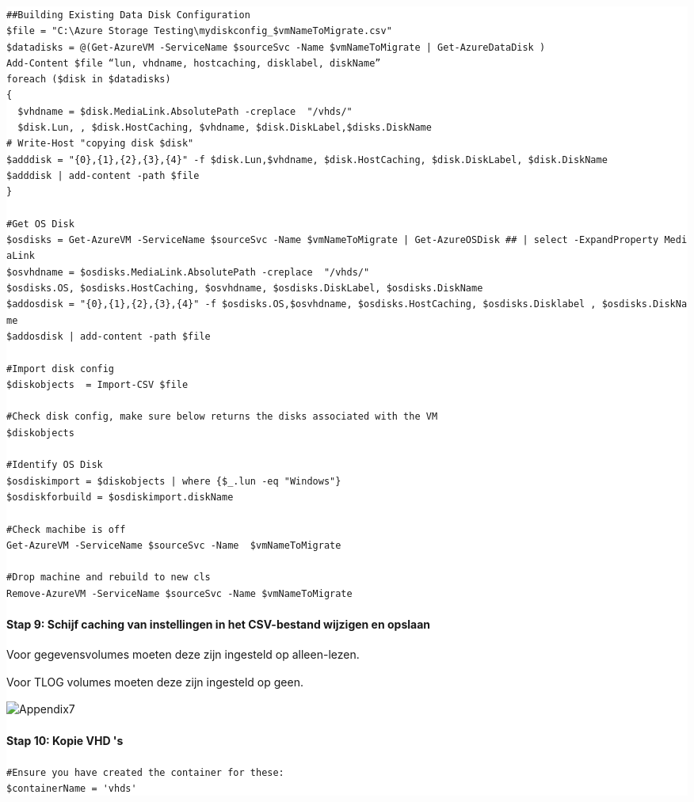     ##Building Existing Data Disk Configuration
    $file = "C:\Azure Storage Testing\mydiskconfig_$vmNameToMigrate.csv"
    $datadisks = @(Get-AzureVM -ServiceName $sourceSvc -Name $vmNameToMigrate | Get-AzureDataDisk )
    Add-Content $file “lun, vhdname, hostcaching, disklabel, diskName”
    foreach ($disk in $datadisks)
    {
      $vhdname = $disk.MediaLink.AbsolutePath -creplace  "/vhds/"
      $disk.Lun, , $disk.HostCaching, $vhdname, $disk.DiskLabel,$disks.DiskName
    # Write-Host "copying disk $disk"
    $adddisk = "{0},{1},{2},{3},{4}" -f $disk.Lun,$vhdname, $disk.HostCaching, $disk.DiskLabel, $disk.DiskName
    $adddisk | add-content -path $file
    }

    #Get OS Disk
    $osdisks = Get-AzureVM -ServiceName $sourceSvc -Name $vmNameToMigrate | Get-AzureOSDisk ## | select -ExpandProperty MediaLink
    $osvhdname = $osdisks.MediaLink.AbsolutePath -creplace  "/vhds/"
    $osdisks.OS, $osdisks.HostCaching, $osvhdname, $osdisks.DiskLabel, $osdisks.DiskName
    $addosdisk = "{0},{1},{2},{3},{4}" -f $osdisks.OS,$osvhdname, $osdisks.HostCaching, $osdisks.Disklabel , $osdisks.DiskName
    $addosdisk | add-content -path $file

    #Import disk config
    $diskobjects  = Import-CSV $file

    #Check disk config, make sure below returns the disks associated with the VM
    $diskobjects

    #Identify OS Disk
    $osdiskimport = $diskobjects | where {$_.lun -eq "Windows"}
    $osdiskforbuild = $osdiskimport.diskName

    #Check machibe is off
    Get-AzureVM -ServiceName $sourceSvc -Name  $vmNameToMigrate

    #Drop machine and rebuild to new cls
    Remove-AzureVM -ServiceName $sourceSvc -Name $vmNameToMigrate

#### <a name="step-9-change-disk-caching-settings-in-csv-file-and-save"></a>Stap 9: Schijf caching van instellingen in het CSV-bestand wijzigen en opslaan

Voor gegevensvolumes moeten deze zijn ingesteld op alleen-lezen.

Voor TLOG volumes moeten deze zijn ingesteld op geen.

![Appendix7][17]

#### <a name="step-10-copy-vhds"></a>Stap 10: Kopie VHD 's
    #Ensure you have created the container for these:
    $containerName = 'vhds'


[1]: ./media/virtual-machines-windows-classic-sql-server-premium-storage/1_VNET_Portal.png
[2]: ./media/virtual-machines-windows-classic-sql-server-premium-storage/2_Diskname_Lun.png
[3]: ./media/virtual-machines-windows-classic-sql-server-premium-storage/3_Virtual_Disk_Properties.png
[4]: ./media/virtual-machines-windows-classic-sql-server-premium-storage/4_Virtual_Disk_Properties_Details.png
[5]: ./media/virtual-machines-windows-classic-sql-server-premium-storage/5_Get_Storage_Pool.png
[6]: ./media/virtual-machines-windows-classic-sql-server-premium-storage/6_Deployments_Always_On.png
[7]: ./media/virtual-machines-windows-classic-sql-server-premium-storage/7_Add_More_Secondaries.png
[8]: ./media/virtual-machines-windows-classic-sql-server-premium-storage/8_Use_Existing_Secondary_Single_Site.png
[9]: ./media/virtual-machines-windows-classic-sql-server-premium-storage/9_Use_Existing_Secondary_Multi_Site.png
[10]: ./media/virtual-machines-windows-classic-sql-server-premium-storage/9_Use_Existing_Secondary_Multi_Site_b.png
[11]: ./media/virtual-machines-windows-classic-sql-server-premium-storage/10_Appendix_01.png
[12]: ./media/virtual-machines-windows-classic-sql-server-premium-storage/10_Appendix_02.png
[13]: ./media/virtual-machines-windows-classic-sql-server-premium-storage/10_Appendix_03.png
[14]: ./media/virtual-machines-windows-classic-sql-server-premium-storage/10_Appendix_04.png
[15]: ./media/virtual-machines-windows-classic-sql-server-premium-storage/10_Appendix_05.png
[16]: ./media/virtual-machines-windows-classic-sql-server-premium-storage/10_Appendix_06.png
[17]: ./media/virtual-machines-windows-classic-sql-server-premium-storage/10_Appendix_07.png
[18]: ./media/virtual-machines-windows-classic-sql-server-premium-storage/10_Appendix_08.png
[19]: ./media/virtual-machines-windows-classic-sql-server-premium-storage/10_Appendix_09.png
[20]: ./media/virtual-machines-windows-classic-sql-server-premium-storage/10_Appendix_10.png
[21]: ./media/virtual-machines-windows-classic-sql-server-premium-storage/10_Appendix_11.png
[22]: ./media/virtual-machines-windows-classic-sql-server-premium-storage/10_Appendix_12.png
[23]: ./media/virtual-machines-windows-classic-sql-server-premium-storage/10_Appendix_13.png
[24]: ./media/virtual-machines-windows-classic-sql-server-premium-storage/10_Appendix_14.png
[25]: ./media/virtual-machines-windows-classic-sql-server-premium-storage/10_Appendix_15.png